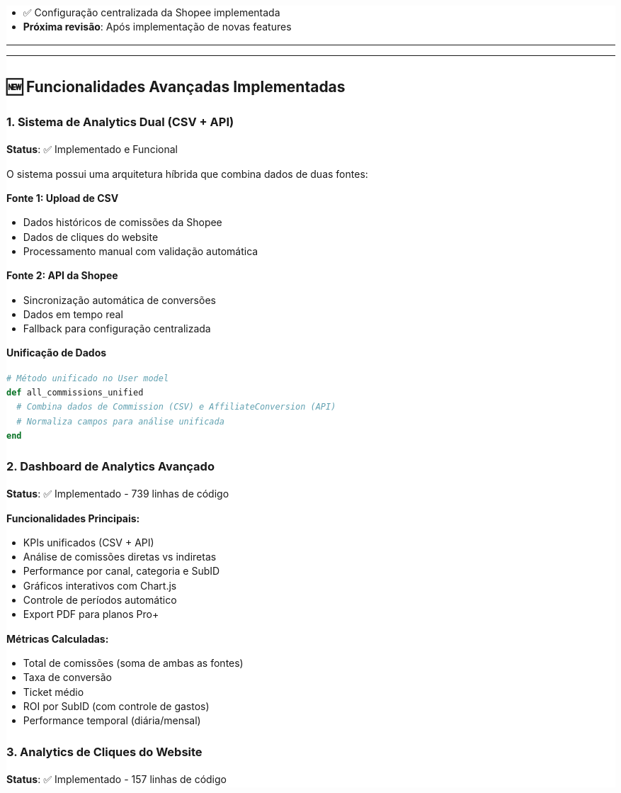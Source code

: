   - ✅ Configuração centralizada da Shopee implementada
- **Próxima revisão**: Após implementação de novas features

---

---

## 🆕 Funcionalidades Avançadas Implementadas

### 1. Sistema de Analytics Dual (CSV + API)
**Status**: ✅ Implementado e Funcional

O sistema possui uma arquitetura híbrida que combina dados de duas fontes:

**Fonte 1: Upload de CSV**
- Dados históricos de comissões da Shopee
- Dados de cliques do website
- Processamento manual com validação automática

**Fonte 2: API da Shopee**
- Sincronização automática de conversões
- Dados em tempo real
- Fallback para configuração centralizada

**Unificação de Dados**
```ruby
# Método unificado no User model
def all_commissions_unified
  # Combina dados de Commission (CSV) e AffiliateConversion (API)
  # Normaliza campos para análise unificada
end
```

### 2. Dashboard de Analytics Avançado
**Status**: ✅ Implementado - 739 linhas de código

**Funcionalidades Principais:**
- KPIs unificados (CSV + API)
- Análise de comissões diretas vs indiretas
- Performance por canal, categoria e SubID
- Gráficos interativos com Chart.js
- Controle de períodos automático
- Export PDF para planos Pro+

**Métricas Calculadas:**
- Total de comissões (soma de ambas as fontes)
- Taxa de conversão
- Ticket médio
- ROI por SubID (com controle de gastos)
- Performance temporal (diária/mensal)

### 3. Analytics de Cliques do Website
**Status**: ✅ Implementado - 157 linhas de código
